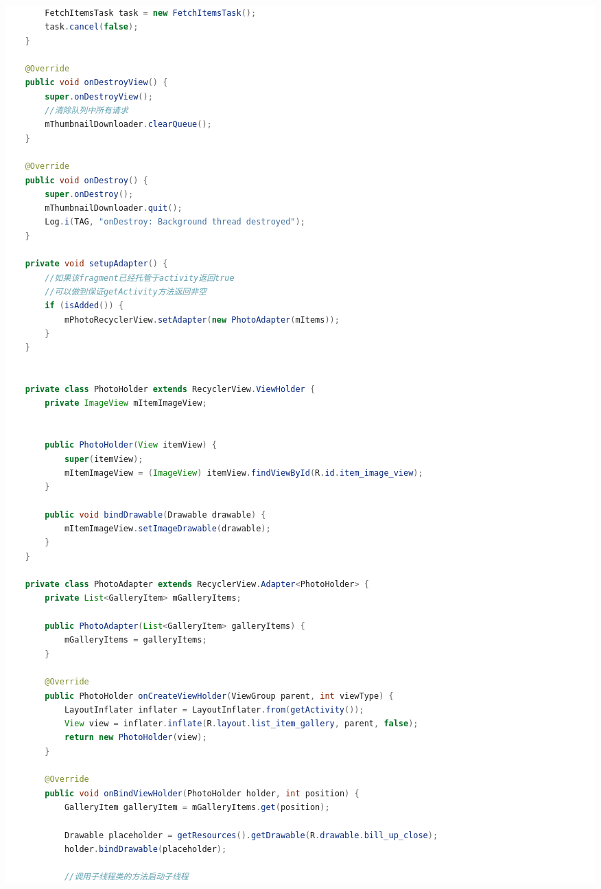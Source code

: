 ```java
        FetchItemsTask task = new FetchItemsTask();
        task.cancel(false);
    }

    @Override
    public void onDestroyView() {
        super.onDestroyView();
        //清除队列中所有请求
        mThumbnailDownloader.clearQueue();
    }

    @Override
    public void onDestroy() {
        super.onDestroy();
        mThumbnailDownloader.quit();
        Log.i(TAG, "onDestroy: Background thread destroyed");
    }

    private void setupAdapter() {
        //如果该fragment已经托管于activity返回true
        //可以做到保证getActivity方法返回非空
        if (isAdded()) {
            mPhotoRecyclerView.setAdapter(new PhotoAdapter(mItems));
        }
    }


    private class PhotoHolder extends RecyclerView.ViewHolder {
        private ImageView mItemImageView;


        public PhotoHolder(View itemView) {
            super(itemView);
            mItemImageView = (ImageView) itemView.findViewById(R.id.item_image_view);
        }

        public void bindDrawable(Drawable drawable) {
            mItemImageView.setImageDrawable(drawable);
        }
    }

    private class PhotoAdapter extends RecyclerView.Adapter<PhotoHolder> {
        private List<GalleryItem> mGalleryItems;

        public PhotoAdapter(List<GalleryItem> galleryItems) {
            mGalleryItems = galleryItems;
        }

        @Override
        public PhotoHolder onCreateViewHolder(ViewGroup parent, int viewType) {
            LayoutInflater inflater = LayoutInflater.from(getActivity());
            View view = inflater.inflate(R.layout.list_item_gallery, parent, false);
            return new PhotoHolder(view);
        }

        @Override
        public void onBindViewHolder(PhotoHolder holder, int position) {
            GalleryItem galleryItem = mGalleryItems.get(position);

            Drawable placeholder = getResources().getDrawable(R.drawable.bill_up_close);
            holder.bindDrawable(placeholder);

            //调用子线程类的方法启动子线程
```